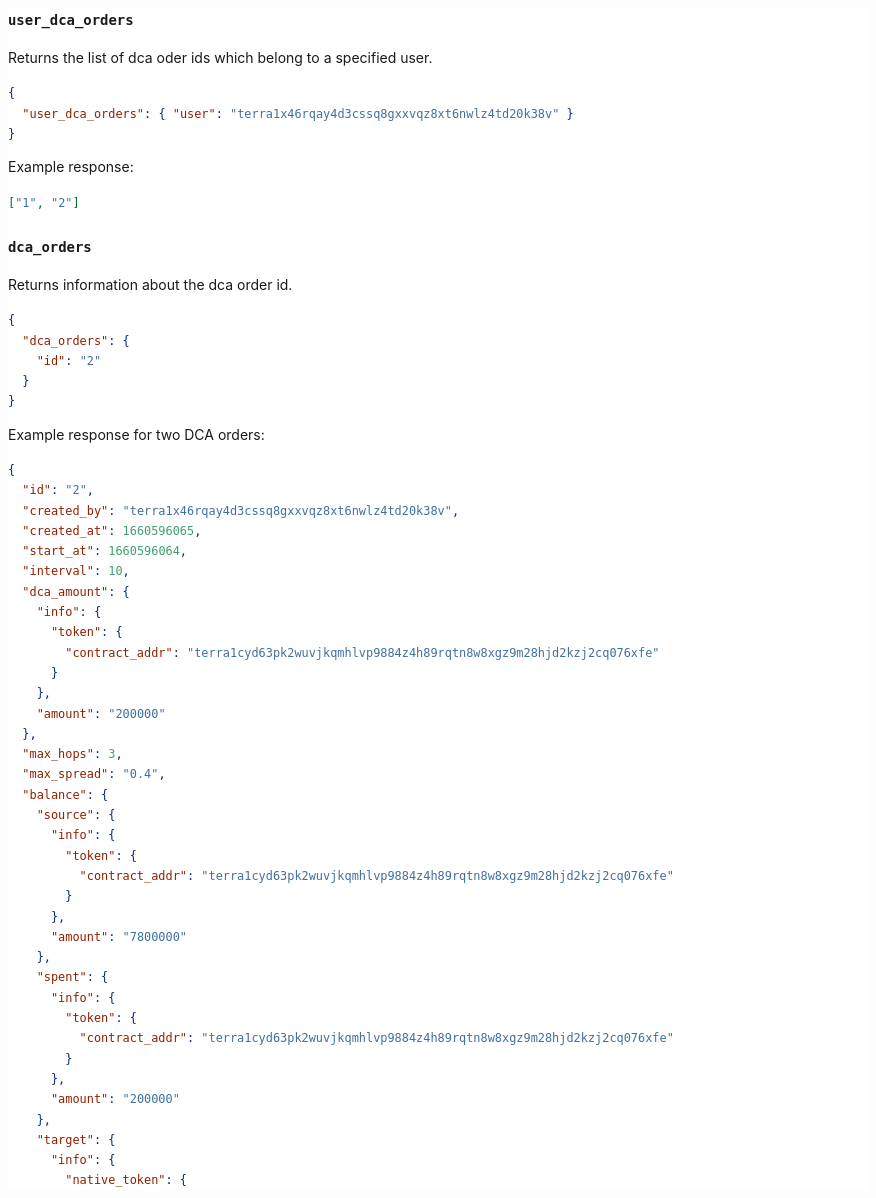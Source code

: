 
### `user_dca_orders`

Returns the list of dca oder ids which belong to a specified user.

```json
{
  "user_dca_orders": { "user": "terra1x46rqay4d3cssq8gxxvqz8xt6nwlz4td20k38v" }
}
```

Example response:

```json
["1", "2"]
```

### `dca_orders`

Returns information about the dca order id.

```json
{
  "dca_orders": {
    "id": "2"
  }
}
```

Example response for two DCA orders:

```json
{
  "id": "2",
  "created_by": "terra1x46rqay4d3cssq8gxxvqz8xt6nwlz4td20k38v",
  "created_at": 1660596065,
  "start_at": 1660596064,
  "interval": 10,
  "dca_amount": {
    "info": {
      "token": {
        "contract_addr": "terra1cyd63pk2wuvjkqmhlvp9884z4h89rqtn8w8xgz9m28hjd2kzj2cq076xfe"
      }
    },
    "amount": "200000"
  },
  "max_hops": 3,
  "max_spread": "0.4",
  "balance": {
    "source": {
      "info": {
        "token": {
          "contract_addr": "terra1cyd63pk2wuvjkqmhlvp9884z4h89rqtn8w8xgz9m28hjd2kzj2cq076xfe"
        }
      },
      "amount": "7800000"
    },
    "spent": {
      "info": {
        "token": {
          "contract_addr": "terra1cyd63pk2wuvjkqmhlvp9884z4h89rqtn8w8xgz9m28hjd2kzj2cq076xfe"
        }
      },
      "amount": "200000"
    },
    "target": {
      "info": {
        "native_token": {
```